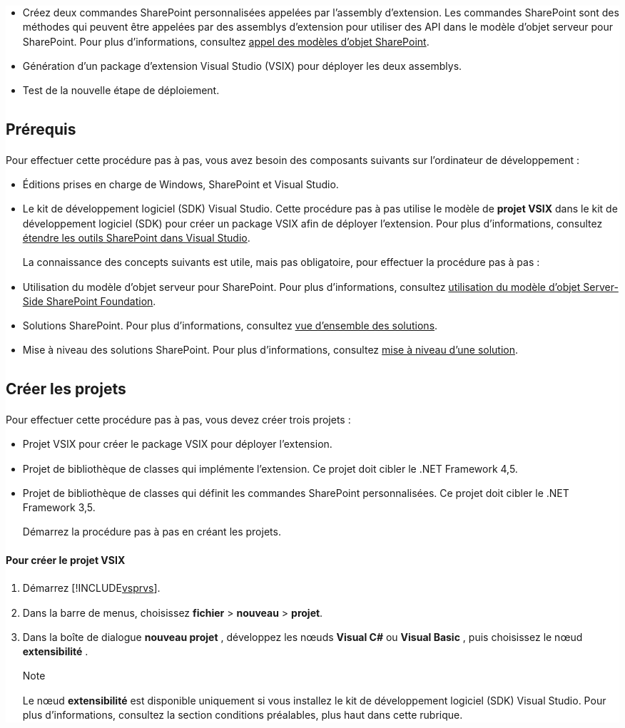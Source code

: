 - Créez deux commandes SharePoint personnalisées appelées par l’assembly d’extension. Les commandes SharePoint sont des méthodes qui peuvent être appelées par des assemblys d’extension pour utiliser des API dans le modèle d’objet serveur pour SharePoint. Pour plus d’informations, consultez [appel des modèles d’objet SharePoint](../sharepoint/calling-into-the-sharepoint-object-models.md).

- Génération d’un package d’extension Visual Studio (VSIX) pour déployer les deux assemblys.

- Test de la nouvelle étape de déploiement.

## <a name="prerequisites"></a>Prérequis
 Pour effectuer cette procédure pas à pas, vous avez besoin des composants suivants sur l’ordinateur de développement :

- Éditions prises en charge de Windows, SharePoint et Visual Studio.

- Le kit de développement logiciel (SDK) Visual Studio. Cette procédure pas à pas utilise le modèle de **projet VSIX** dans le kit de développement logiciel (SDK) pour créer un package VSIX afin de déployer l’extension. Pour plus d’informations, consultez [étendre les outils SharePoint dans Visual Studio](../sharepoint/extending-the-sharepoint-tools-in-visual-studio.md).

  La connaissance des concepts suivants est utile, mais pas obligatoire, pour effectuer la procédure pas à pas :

- Utilisation du modèle d’objet serveur pour SharePoint. Pour plus d’informations, consultez [utilisation du modèle d’objet Server-Side SharePoint Foundation](/previous-versions/office/developer/sharepoint-2010/ee538251(v=office.14)).

- Solutions SharePoint. Pour plus d’informations, consultez [vue d’ensemble des solutions](/previous-versions/office/developer/sharepoint-2010/aa543214(v=office.14)).

- Mise à niveau des solutions SharePoint. Pour plus d’informations, consultez [mise à niveau d’une solution](/previous-versions/office/developer/sharepoint-2010/aa543659(v=office.14)).

## <a name="create-the-projects"></a>Créer les projets
 Pour effectuer cette procédure pas à pas, vous devez créer trois projets :

- Projet VSIX pour créer le package VSIX pour déployer l’extension.

- Projet de bibliothèque de classes qui implémente l’extension. Ce projet doit cibler le .NET Framework 4,5.

- Projet de bibliothèque de classes qui définit les commandes SharePoint personnalisées. Ce projet doit cibler le .NET Framework 3,5.

  Démarrez la procédure pas à pas en créant les projets.

#### <a name="to-create-the-vsix-project"></a>Pour créer le projet VSIX

1. Démarrez [!INCLUDE[vsprvs](../sharepoint/includes/vsprvs-md.md)].

2. Dans la barre de menus, choisissez **fichier**  >  **nouveau**  >  **projet**.

3. Dans la boîte de dialogue **nouveau projet** , développez les nœuds **Visual C#** ou **Visual Basic** , puis choisissez le nœud **extensibilité** .

    > [!NOTE]
    > Le nœud **extensibilité** est disponible uniquement si vous installez le kit de développement logiciel (SDK) Visual Studio. Pour plus d’informations, consultez la section conditions préalables, plus haut dans cette rubrique.
